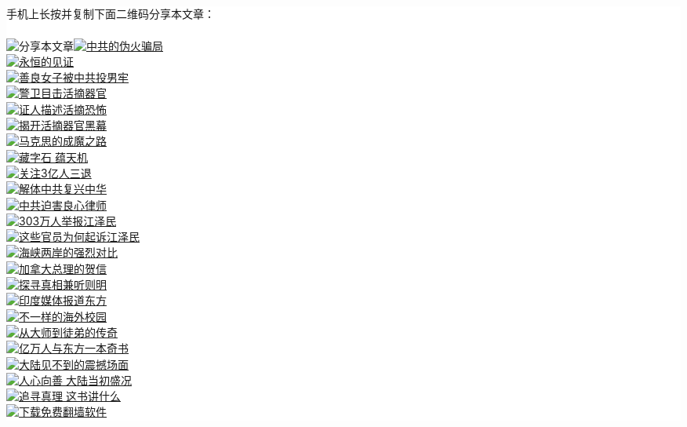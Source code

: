 ####
手机上长按并复制下面二维码分享本文章：<br><br><img src="http://d1p1.ip.zn2.us/v.php?action=qrcode&url=https://github.com/gzhsl204/djy/blob/master/gb/19/11/12/n11649615.md%231" title="分享本文章"></td><td VALIGN=TOP><a href="https://github.com/gzhsl204/djy/blob/master/gb/16/1/21/n4622075.md?dfh#1" target="_blank"><img src="https://gitlab.com/szzdlab/djy/raw/master/gb/300/wei-f1.jpg" title="中共的伪火骗局"  alt="中共的伪火骗局"></a><br><a href="https://github.com/gzhsl204/www/blob/master/README.md?dfh#9" target="_blank"><img src="https://gitlab.com/szzdlab/djy/raw/master/gb/300/yong-h.jpg" title="永恒的见证"  alt="永恒的见证"></a><br><a href="https://github.com/gzhsl204/djy/blob/master/gb/13/9/29/n3974789.md?dfh#1" target="_blank"><img src="https://gitlab.com/szzdlab/djy/raw/master/gb/300/shang-lnz.jpg" title="善良女子被中共投男牢"  alt="善良女子被中共投男牢"></a><br><a href="https://github.com/gzhsl204/djy/blob/master/gb/16/3/16/n4663449.md?dfh#1" target="_blank"><img src="https://gitlab.com/szzdlab/djy/raw/master/gb/300/huo-z3.jpg" title="警卫目击活摘器官"  alt="警卫目击活摘器官"></a><br><a href="https://github.com/gzhsl204/djy/blob/master/gb/16/8/7/n8177641.md?dfh#1" target="_blank"><img src="https://gitlab.com/szzdlab/djy/raw/master/gb/300/huo-z4.jpg" title="证人描述活摘恐怖"  alt="证人描述活摘恐怖"></a><br><a href="https://github.com/gzhsl204/djy/blob/master/gb/10/4/19/n2881569.md?dfh#1" target="_blank"><img src="https://gitlab.com/szzdlab/djy/raw/master/gb/300/huo-z1.jpg" title="揭开活摘器官黑幕"  alt="揭开活摘器官黑幕"></a><br><a href="https://github.com/gzhsl204/djy/blob/master/gb/10/11/7/n3077476.md?dfh#1" target="_blank"><img src="https://gitlab.com/szzdlab/djy/raw/master/gb/300/ma-ks.jpg" title="马克思的成魔之路"  alt="马克思的成魔之路"></a><br><a href="https://github.com/gzhsl204/djy/blob/master/gb/14/6/9/n4173977.md?dfh#1" target="_blank"><img src="https://gitlab.com/szzdlab/djy/raw/master/gb/300/chang-zs.jpg" title="藏字石 蕴天机"  alt="藏字石 蕴天机"></a><br><a href="https://github.com/gzhsl204/djy/blob/master/gb/18/5/10/n10381511.md?dfh#1" target="_blank"><img src="https://gitlab.com/szzdlab/djy/raw/master/gb/300/st1.jpg" title="关注3亿人三退"  alt="关注3亿人三退"></a><br><a href="https://github.com/gzhsl204/djy/blob/master/gb/18/3/21/n10237682.md?dfh#1" target="_blank"><img src="https://gitlab.com/szzdlab/djy/raw/master/gb/300/jie-t.jpg" title="解体中共复兴中华"  alt="解体中共复兴中华"></a><br><a href="https://github.com/gzhsl204/djy/blob/master/gb/9/2/9/n2422991.md?dfh#1" target="_blank"><img src="https://gitlab.com/szzdlab/djy/raw/master/gb/300/gao-zs.jpg" title="中共迫害良心律师"  alt="中共迫害良心律师"></a><br><a href="https://github.com/gzhsl204/djy/blob/master/gb/18/12/9/n10900044.md?dfh#1" target="_blank"><img src="https://gitlab.com/szzdlab/djy/raw/master/gb/300/sj1.jpg" title="303万人举报江泽民"  alt="303万人举报江泽民"></a><br><a href="https://github.com/gzhsl204/djy/blob/master/gb/18/8/28/n10672014.md?dfh#1" target="_blank"><img src="https://gitlab.com/szzdlab/djy/raw/master/gb/300/sj2.jpg" title="这些官员为何起诉江泽民"  alt="这些官员为何起诉江泽民"></a><br><a href="https://github.com/gzhsl204/djy/blob/master/gb/8/12/18/n2367165.md?dfh#1" target="_blank"><img src="https://gitlab.com/szzdlab/djy/raw/master/gb/300/liangan.jpg" title="海峡两岸的强烈对比"  alt="海峡两岸的强烈对比"></a><br><a href="https://github.com/gzhsl204/djy/blob/master/gb/15/5/5/n4427238.md?dfh#1" target="_blank"><img src="https://gitlab.com/szzdlab/djy/raw/master/gb/300/jia-ndzl.jpg" title="加拿大总理的贺信"  alt="加拿大总理的贺信"></a><br><a href="https://github.com/gzhsl204/djy/blob/master/gb/11/6/17/n3289382.md?dfh#1" target="_blank"><img src="https://gitlab.com/szzdlab/djy/raw/master/gb/300/xiao-wd.jpg" title="探寻真相兼听则明"  alt="探寻真相兼听则明"></a><br><a href="https://github.com/gzhsl204/djy/blob/master/gb/18/10/27/n10812623.md?dfh#1" target="_blank">
<img src="https://gitlab.com/szzdlab/djy/raw/master/gb/300/yindu.jpg" title="印度媒体报道东方"  alt="印度媒体报道东方"></a><br><a href="https://github.com/gzhsl204/djy/blob/master/gb/18/6/9/n10469652.md?dfh#1" target="_blank"><img src="https://gitlab.com/szzdlab/djy/raw/master/gb/300/xie-j.jpg" title="不一样的海外校园"  alt="不一样的海外校园"></a><br><a href="https://github.com/gzhsl204/djy/blob/master/gb/7/4/5/n1669415.md?dfh#1" target="_blank"><img src="https://gitlab.com/szzdlab/djy/raw/master/gb/300/li-up.jpg" title="从大师到徒弟的传奇"  alt="从大师到徒弟的传奇"></a><br><a href="https://github.com/gzhsl204/djy/blob/master/gb/17/5/26/n9191512.md?dfh#1" target="_blank"><img src="https://gitlab.com/szzdlab/djy/raw/master/gb/300/zfl2.jpg" title="亿万人与东方一本奇书"  alt="亿万人与东方一本奇书"></a><br><a href="https://github.com/gzhsl204/djy/blob/master/gb/13/11/27/n4020290.md?dfh#1" target="_blank"><img src="https://gitlab.com/szzdlab/djy/raw/master/gb/300/zhen-h.jpg" title="大陆见不到的震撼场面"  alt="大陆见不到的震撼场面"></a><br><a href="https://github.com/gzhsl204/djy/blob/master/gb/15/7/17/n4482910.md?dfh#1" target="_blank"><img src="https://gitlab.com/szzdlab/djy/raw/master/gb/300/dalu-sk.jpg" title="人心向善 大陆当初盛况"  alt="人心向善 大陆当初盛况"></a><br><a href="https://github.com/gzhsl204/djy/blob/master/gb/9/10/15/n2689419.md?dfh#1" target="_blank"><img src="https://gitlab.com/szzdlab/djy/raw/master/gb/300/zfl1.jpg" title="追寻真理 这书讲什么"  alt="追寻真理 这书讲什么"></a><br><a href="https://github.com/gzhsl204/www/blob/master/README.md?dfh#1" target="_blank"><img src="https://gitlab.com/szzdlab/djy/raw/master/gb/300/fq1.jpg" title="下载免费翻墙软件"  alt="下载免费翻墙软件"></a><br></td></tr></table>

